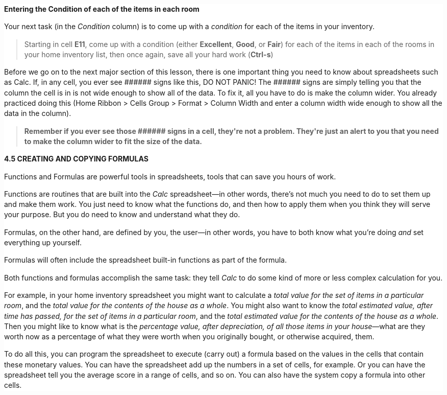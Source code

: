 **Entering the Condition of each of the items in each room**

Your next task (in the *Condition* column) is to come up with a
*condition* for each of the items in your inventory.

> Starting in cell **E11**, come up with a condition (either
> **Excellent**, **Good**, or **Fair**) for each of the items in each of
> the rooms in your home inventory list, then once again, save all your
> hard work (**Ctrl-s**)

Before we go on to the next major section of this lesson, there is one
important thing you need to know about spreadsheets such as Calc. If, in
any cell, you ever see \#\#\#\#\#\# signs like this, DO NOT PANIC! The
\#\#\#\#\#\# signs are simply telling you that the column the cell is in
is not wide enough to show all of the data. To fix it, all you have to
do is make the column wider. You already practiced doing this (Home
Ribbon > Cells Group > Format > Column Width and enter a column
width wide enough to show all the data in the column).

> **Remember if you ever see those \#\#\#\#\#\# signs in a cell, they're
> not a problem. They're just an alert to you that you need to make the
> column wider to fit the size of the data.**

**4.5 CREATING AND COPYING FORMULAS**

Functions and Formulas are powerful tools in spreadsheets, tools that
can save you hours of work.

Functions are routines that are built into the *Calc* spreadsheet—in
other words, there’s not much you need to do to set them up and make
them work. You just need to know what the functions do, and then how to
apply them when you think they will serve your purpose. But you do need
to know and understand what they do.

Formulas, on the other hand, are defined by you, the user—in other
words, you have to both know what you’re doing *and* set everything up
yourself.

Formulas will often include the spreadsheet built-in functions as part
of the formula.

Both functions and formulas accomplish the same task: they tell *Calc*
to do some kind of more or less complex calculation for you.

For example, in your home inventory spreadsheet you might want to
calculate a *total value for the set of items in a particular room*, and
the *total value for the contents of the house as a whole*. You might
also want to know the *total estimated value, after time has passed, for
the set of items in a particular room*, and the *total estimated value
for the contents of the house as a whole*. Then you might like to know
what is the *percentage value, after depreciation, of all those items in
your house*—what are they worth now as a percentage of what they were
worth when you originally bought, or otherwise acquired, them.

To do all this, you can program the spreadsheet to execute (carry out) a
formula based on the values in the cells that contain these monetary
values. You can have the spreadsheet add up the numbers in a set of
cells, for example. Or you can have the spreadsheet tell you the average
score in a range of cells, and so on. You can also have the system copy
a formula into other cells.
